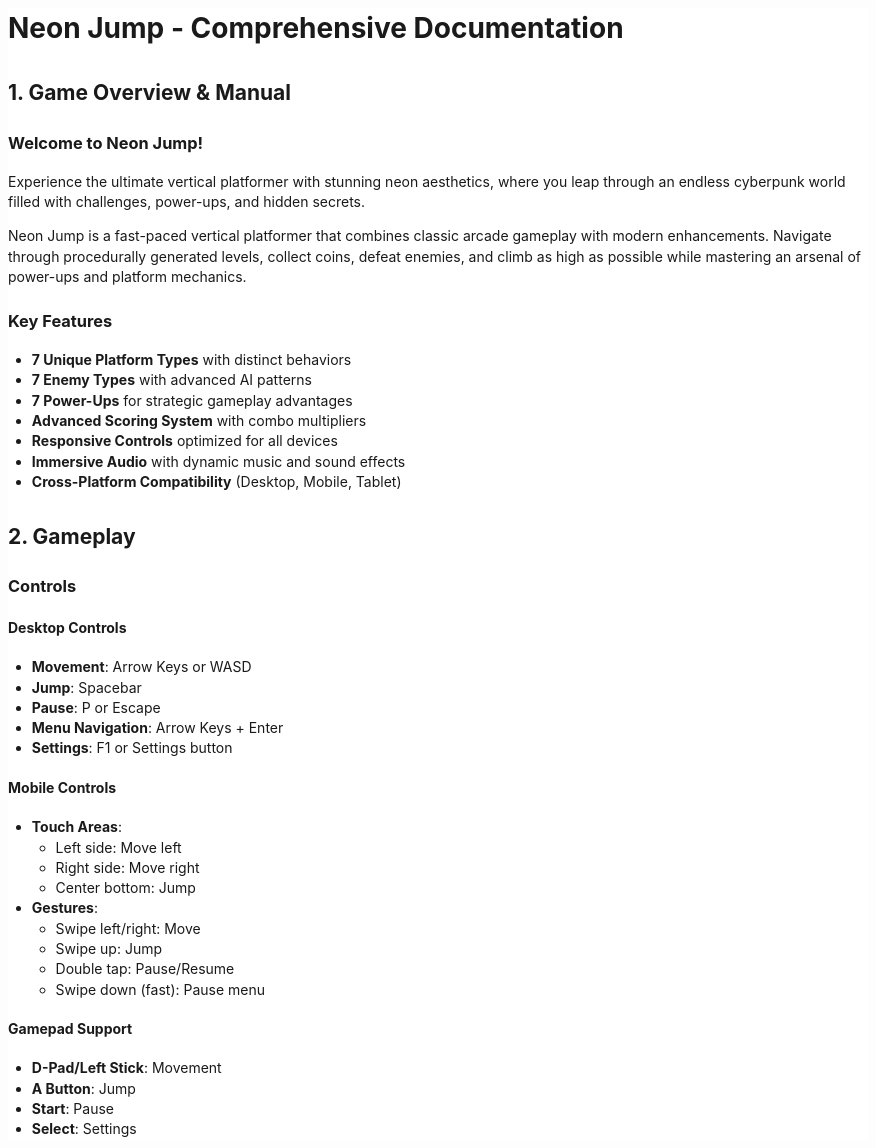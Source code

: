 # Neon Jump - Comprehensive Documentation

## 1. Game Overview & Manual

### Welcome to Neon Jump!

Experience the ultimate vertical platformer with stunning neon aesthetics, where you leap through an endless cyberpunk world filled with challenges, power-ups, and hidden secrets.

Neon Jump is a fast-paced vertical platformer that combines classic arcade gameplay with modern enhancements. Navigate through procedurally generated levels, collect coins, defeat enemies, and climb as high as possible while mastering an arsenal of power-ups and platform mechanics.

### Key Features
- **7 Unique Platform Types** with distinct behaviors
- **7 Enemy Types** with advanced AI patterns  
- **7 Power-Ups** for strategic gameplay advantages
- **Advanced Scoring System** with combo multipliers
- **Responsive Controls** optimized for all devices
- **Immersive Audio** with dynamic music and sound effects
- **Cross-Platform Compatibility** (Desktop, Mobile, Tablet)

## 2. Gameplay

### Controls

#### Desktop Controls
- **Movement**: Arrow Keys or WASD
- **Jump**: Spacebar
- **Pause**: P or Escape
- **Menu Navigation**: Arrow Keys + Enter
- **Settings**: F1 or Settings button

#### Mobile Controls
- **Touch Areas**: 
  - Left side: Move left
  - Right side: Move right  
  - Center bottom: Jump
- **Gestures**:
  - Swipe left/right: Move
  - Swipe up: Jump
  - Double tap: Pause/Resume
  - Swipe down (fast): Pause menu

#### Gamepad Support
- **D-Pad/Left Stick**: Movement
- **A Button**: Jump
- **Start**: Pause
- **Select**: Settings
